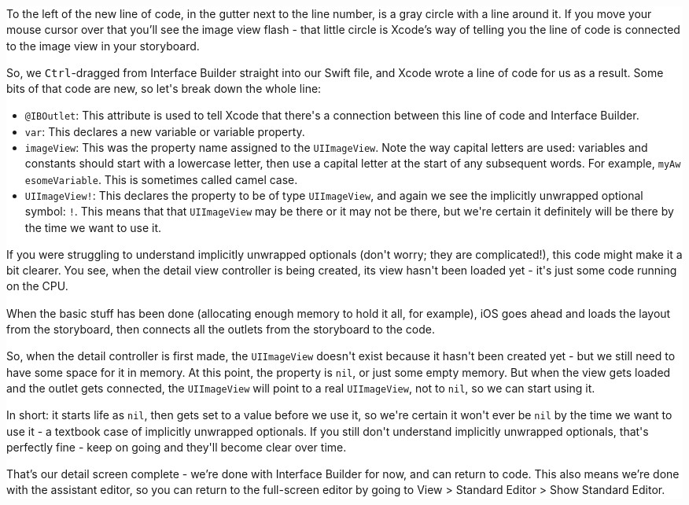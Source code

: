 To the left of the new line of code, in the gutter next to the line number, is a gray circle with a line around it. If you move your mouse cursor over that you’ll see the image view flash - that little circle is Xcode’s way of telling you the line of code is connected to the image view in your storyboard.

So, we <kbd>Ctrl</kbd>-dragged from Interface Builder straight into our Swift file, and Xcode wrote a line of code for us as a result. Some bits of that code are new, so let's break down the whole line:

- `@IBOutlet`: This attribute is used to tell Xcode that there's a connection between this line of code and Interface Builder.
- `var`: This declares a new variable or variable property.
- `imageView`: This was the property name assigned to the `UIImageView`. Note the way capital letters are used: variables and constants should start with a lowercase letter, then use a capital letter at the start of any subsequent words. For example, `myAwesomeVariable`. This is sometimes called camel case.
- `UIImageView!`: This declares the property to be of type `UIImageView`, and again we see the implicitly unwrapped optional symbol: `!`. This means that that `UIImageView` may be there or it may not be there, but we're certain it definitely will be there by the time we want to use it.

If you were struggling to understand implicitly unwrapped optionals (don't worry; they are complicated!), this code might make it a bit clearer. You see, when the detail view controller is being created, its view hasn't been loaded yet - it's just some code running on the CPU.

When the basic stuff has been done (allocating enough memory to hold it all, for example), iOS goes ahead and loads the layout from the storyboard, then connects all the outlets from the storyboard to the code.

So, when the detail controller is first made, the `UIImageView` doesn't exist because it hasn't been created yet - but we still need to have some space for it in memory. At this point, the property is `nil`, or just some empty memory. But when the view gets loaded and the outlet gets connected, the `UIImageView` will point to a real `UIImageView`, not to `nil`, so we can start using it.

In short: it starts life as `nil`, then gets set to a value before we use it, so we're certain it won't ever be `nil` by the time we want to use it - a textbook case of implicitly unwrapped optionals. If you still don't understand implicitly unwrapped optionals, that's perfectly fine - keep on going and they'll become clear over time.

That’s our detail screen complete - we’re done with Interface Builder for now, and can return to code. This also means we’re done with the assistant editor, so you can return to the full-screen editor by going to View > Standard Editor > Show Standard Editor.


